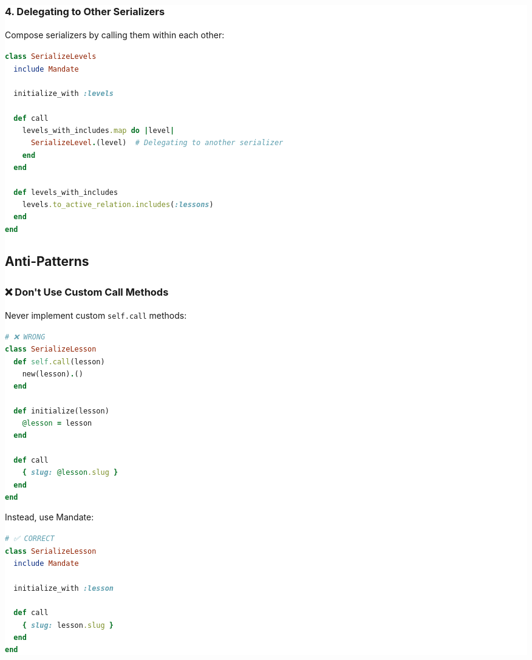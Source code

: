 ### 4. Delegating to Other Serializers

Compose serializers by calling them within each other:

```ruby
class SerializeLevels
  include Mandate

  initialize_with :levels

  def call
    levels_with_includes.map do |level|
      SerializeLevel.(level)  # Delegating to another serializer
    end
  end

  def levels_with_includes
    levels.to_active_relation.includes(:lessons)
  end
end
```

## Anti-Patterns

### ❌ Don't Use Custom Call Methods

Never implement custom `self.call` methods:

```ruby
# ❌ WRONG
class SerializeLesson
  def self.call(lesson)
    new(lesson).()
  end

  def initialize(lesson)
    @lesson = lesson
  end

  def call
    { slug: @lesson.slug }
  end
end
```

Instead, use Mandate:

```ruby
# ✅ CORRECT
class SerializeLesson
  include Mandate

  initialize_with :lesson

  def call
    { slug: lesson.slug }
  end
end
```
